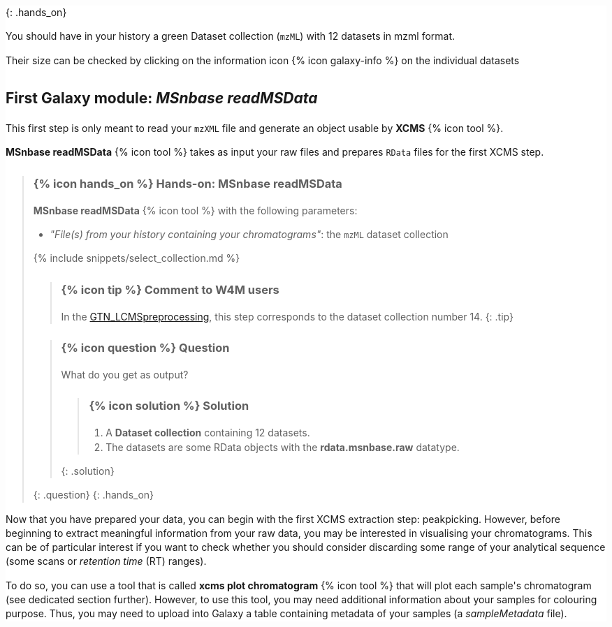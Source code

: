 >   
{: .hands_on}

You should have in your history a green Dataset collection (`mzML`) with 12 datasets in mzml format.

Their size can be checked by clicking on the information icon {% icon galaxy-info %} on the individual datasets

## First Galaxy module: *MSnbase readMSData*

This first step is only meant to read your `mzXML` file and generate an object usable by **XCMS** {% icon tool %}.

**MSnbase readMSData** {% icon tool %} takes as input your raw files and prepares `RData` files for the first XCMS step.

> ### {% icon hands_on %} Hands-on: MSnbase readMSData
>
> **MSnbase readMSData** {% icon tool %} with the following parameters:
>   - *"File(s) from your history containing your chromatograms"*: the `mzML` dataset collection
>
>   {% include snippets/select_collection.md %}
>
>  > ### {% icon tip %} Comment to W4M users
>  >
>  > In the [GTN_LCMSpreprocessing](https://galaxy.workflow4metabolomics.org/u/mpetera/h/gtnlcmspreprocessing), this step corresponds to
the dataset collection number 14.
>  {: .tip}
>
>  > ### {% icon question %} Question
>  >
>  > What do you get as output?
>  >
>  > > ### {% icon solution %} Solution
>  > >
>  > > 1. A **Dataset collection** containing 12 datasets.
>  > > 2. The datasets are some RData objects with the **rdata.msnbase.raw** datatype.
>  > >
>  > {: .solution}
>  >
>  {: .question}
{: .hands_on}

Now that you have prepared your data, you can begin with the first XCMS extraction step: peakpicking. However, before beginning to
extract meaningful information from your raw data, you may be interested in visualising your chromatograms. This can be of particular
interest if you want to check whether you should consider discarding some range of your analytical sequence (some scans or *retention
time* (RT) ranges).

To do so, you can use a tool that is called **xcms plot chromatogram** {% icon tool %} that will plot each sample's chromatogram (see dedicated section
further). However, to use this tool, you may need additional information about your samples for colouring purpose. Thus, you may need
to upload into Galaxy a table containing metadata of your samples (a *sampleMetadata* file).
